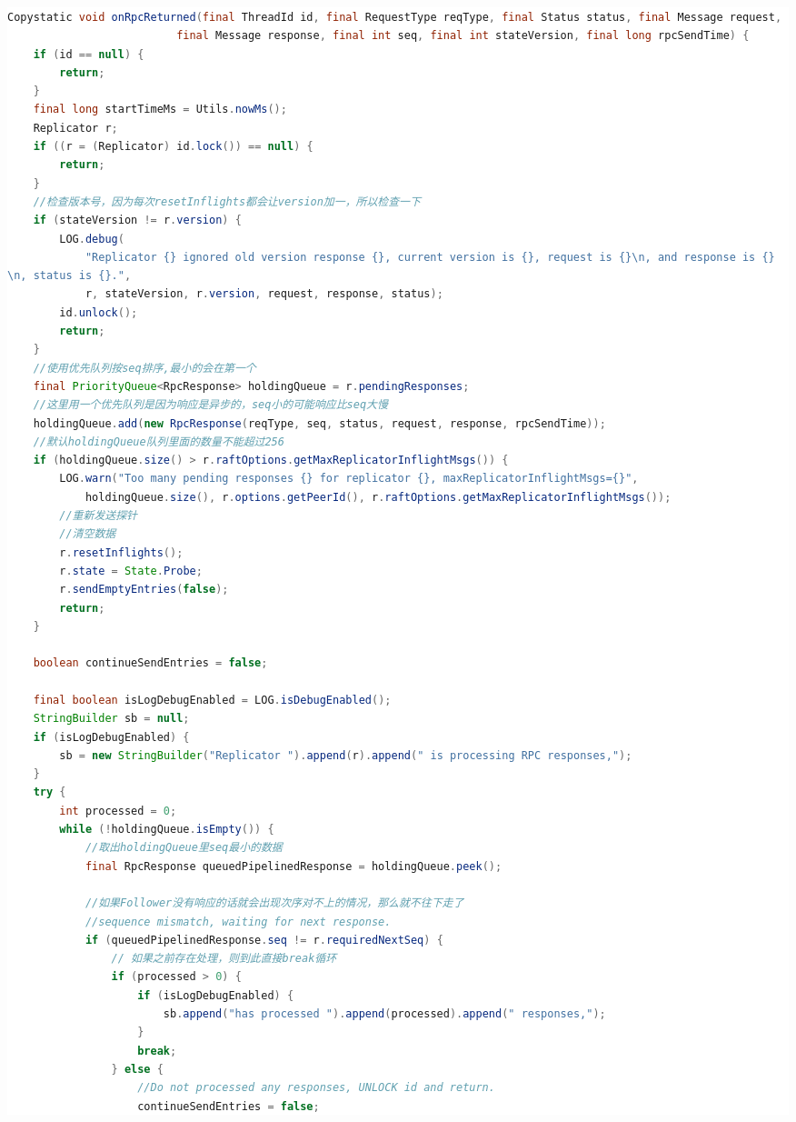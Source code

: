 ```java
Copystatic void onRpcReturned(final ThreadId id, final RequestType reqType, final Status status, final Message request,
                          final Message response, final int seq, final int stateVersion, final long rpcSendTime) {
    if (id == null) {
        return;
    }
    final long startTimeMs = Utils.nowMs();
    Replicator r;
    if ((r = (Replicator) id.lock()) == null) {
        return;
    }
    //检查版本号，因为每次resetInflights都会让version加一，所以检查一下
    if (stateVersion != r.version) {
        LOG.debug(
            "Replicator {} ignored old version response {}, current version is {}, request is {}\n, and response is {}\n, status is {}.",
            r, stateVersion, r.version, request, response, status);
        id.unlock();
        return;
    }
    //使用优先队列按seq排序,最小的会在第一个
    final PriorityQueue<RpcResponse> holdingQueue = r.pendingResponses;
    //这里用一个优先队列是因为响应是异步的，seq小的可能响应比seq大慢
    holdingQueue.add(new RpcResponse(reqType, seq, status, request, response, rpcSendTime));
    //默认holdingQueue队列里面的数量不能超过256
    if (holdingQueue.size() > r.raftOptions.getMaxReplicatorInflightMsgs()) {
        LOG.warn("Too many pending responses {} for replicator {}, maxReplicatorInflightMsgs={}",
            holdingQueue.size(), r.options.getPeerId(), r.raftOptions.getMaxReplicatorInflightMsgs());
        //重新发送探针
        //清空数据
        r.resetInflights();
        r.state = State.Probe;
        r.sendEmptyEntries(false);
        return;
    }

    boolean continueSendEntries = false;

    final boolean isLogDebugEnabled = LOG.isDebugEnabled();
    StringBuilder sb = null;
    if (isLogDebugEnabled) {
        sb = new StringBuilder("Replicator ").append(r).append(" is processing RPC responses,");
    }
    try {
        int processed = 0;
        while (!holdingQueue.isEmpty()) {
            //取出holdingQueue里seq最小的数据
            final RpcResponse queuedPipelinedResponse = holdingQueue.peek();

            //如果Follower没有响应的话就会出现次序对不上的情况，那么就不往下走了
            //sequence mismatch, waiting for next response.
            if (queuedPipelinedResponse.seq != r.requiredNextSeq) {
                // 如果之前存在处理，则到此直接break循环
                if (processed > 0) {
                    if (isLogDebugEnabled) {
                        sb.append("has processed ").append(processed).append(" responses,");
                    }
                    break;
                } else {
                    //Do not processed any responses, UNLOCK id and return.
                    continueSendEntries = false;
```